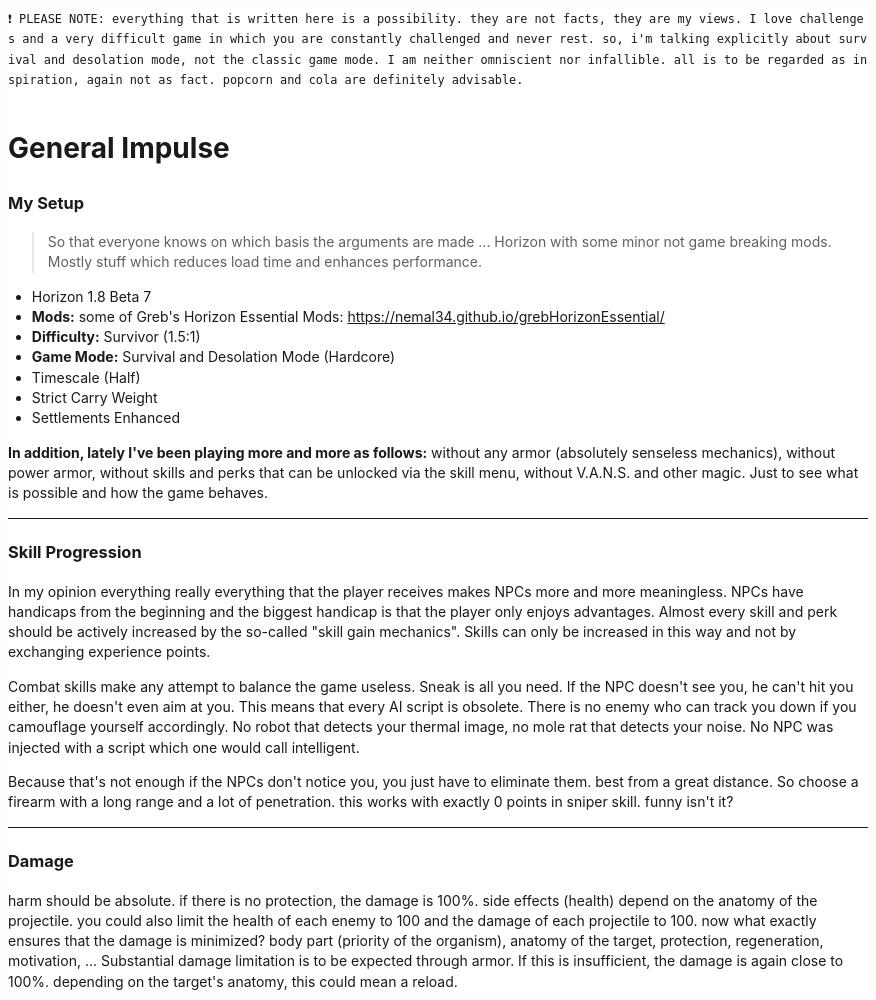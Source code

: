 `❗ PLEASE NOTE: everything that is written here is a possibility. they are not facts, they are my views. I love challenges and a very difficult game in which you are constantly challenged and never rest. so, i'm talking explicitly about survival and desolation mode, not the classic game mode. I am neither omniscient nor infallible. all is to be regarded as inspiration, again not as fact. popcorn and cola are definitely advisable.`

# General Impulse

### My Setup
> So that everyone knows on which basis the arguments are made ... Horizon with some minor not game breaking mods. Mostly stuff which reduces load time and enhances performance.
* Horizon 1.8 Beta 7
* **Mods:** some of Greb's Horizon Essential Mods: https://nemal34.github.io/grebHorizonEssential/
* **Difficulty:** Survivor (1.5:1)
* **Game Mode:** Survival and Desolation Mode (Hardcore)
* Timescale (Half)
* Strict Carry Weight
* Settlements Enhanced

**In addition, lately I've been playing more and more as follows:** without any armor (absolutely senseless mechanics), without power armor, without skills and perks that can be unlocked via the skill menu, without V.A.N.S. and other magic. Just to see what is possible and how the game behaves.

***

### Skill Progression
In my opinion everything really everything that the player receives makes NPCs more and more meaningless. NPCs have handicaps from the beginning and the biggest handicap is that the player only enjoys advantages. Almost every skill and perk should be actively increased by the so-called "skill gain mechanics". Skills can only be increased in this way and not by exchanging experience points.

Combat skills make any attempt to balance the game useless. Sneak is all you need. If the NPC doesn't see you, he can't hit you either, he doesn't even aim at you. This means that every AI script is obsolete. There is no enemy who can track you down if you camouflage yourself accordingly. No robot that detects your thermal image, no mole rat that detects your noise. No NPC was injected with a script which one would call intelligent.

Because that's not enough if the NPCs don't notice you, you just have to eliminate them. best from a great distance. So choose a firearm with a long range and a lot of penetration. this works with exactly 0 points in sniper skill. funny isn't it?

***

### Damage
harm should be absolute. if there is no protection, the damage is 100%. side effects (health) depend on the anatomy of the projectile. you could also limit the health of each enemy to 100 and the damage of each projectile to 100. now what exactly ensures that the damage is minimized? body part (priority of the organism), anatomy of the target, protection, regeneration, motivation, ... Substantial damage limitation is to be expected through armor. If this is insufficient, the damage is again close to 100%. depending on the target's anatomy, this could mean a reload.
